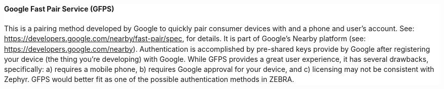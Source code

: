 #### Google Fast Pair Service   (GFPS)
This is a pairing method developed by Google to quickly pair consumer devices with and a phone and user’s account. See: https://developers.google.com/nearby/fast-pair/spec, for details.  It is part of Google’s Nearby platform (see:  https://developers.google.com/nearby).  Authentication is accomplished by pre-shared keys provide by Google after registering your device (the thing you’re developing) with Google.  While GFPS provides a great user experience, it has several drawbacks, specifically: a) requires a mobile phone, b) requires Google approval for your device,  and c) licensing may not be consistent with Zephyr.  GFPS would better fit as one of the possible authentication methods in ZEBRA.



